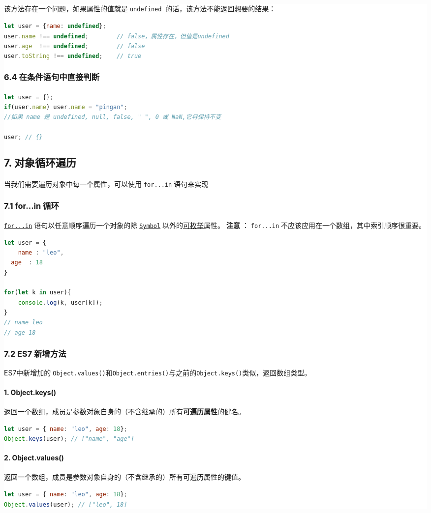 该方法存在一个问题，如果属性的值就是 `undefined`  的话，该方法不能返回想要的结果：
```javascript
let user = {name: undefined};
user.name !== undefined;        // false，属性存在，但值是undefined
user.age  !== undefined;        // false
user.toString !== undefined;    // true
```

### 6.4 在条件语句中直接判断
```javascript
let user = {};
if(user.name) user.name = "pingan";
//如果 name 是 undefined, null, false, " ", 0 或 NaN,它将保持不变

user; // {}
```

## 7. 对象循环遍历
当我们需要遍历对象中每一个属性，可以使用 `for...in` 语句来实现

### 7.1 for...in 循环
[`for...in`](https://developer.mozilla.org/zh-CN/docs/Web/JavaScript/Reference/Statements/for...in) 语句以任意顺序遍历一个对象的除 [`Symbol`](https://developer.mozilla.org/en-US/docs/Web/JavaScript/Reference/Global_Objects/Symbol) 以外的[可枚举](https://developer.mozilla.org/zh-CN/docs/Web/JavaScript/Enumerability_and_ownership_of_properties)属性。
**注意** ： `for...in` 不应该应用在一个数组，其中索引顺序很重要。
```javascript
let user = {
	name : "leo",
  age  : 18
}

for(let k in user){
	console.log(k, user[k]);
}
// name leo
// age 18
```

### 7.2 ES7 新增方法
ES7中新增加的 `Object.values()`和`Object.entries()`与之前的`Object.keys()`类似，返回数组类型。

#### 1. Object.keys() 
返回一个数组，成员是参数对象自身的（不含继承的）所有**可遍历属性**的健名。
```javascript
let user = { name: "leo", age: 18};
Object.keys(user); // ["name", "age"]
```

#### 2. Object.values()
返回一个数组，成员是参数对象自身的（不含继承的）所有可遍历属性的键值。
```javascript
let user = { name: "leo", age: 18};
Object.values(user); // ["leo", 18]
```


  [id]: 123